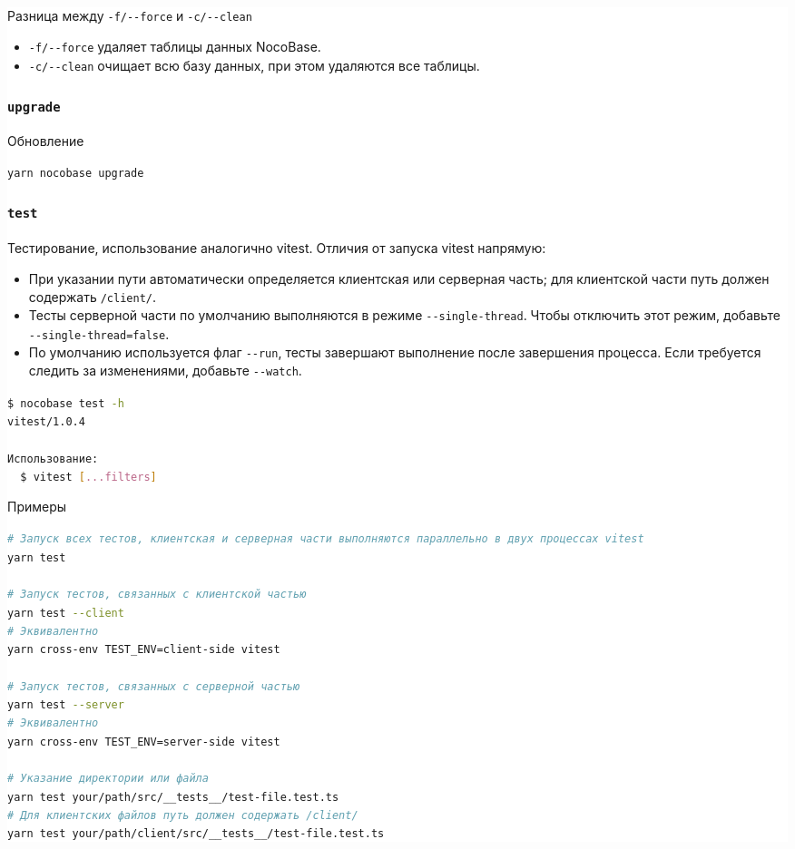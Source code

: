 <Alert>

Разница между `-f/--force` и `-c/--clean`

- `-f/--force` удаляет таблицы данных NocoBase.
- `-c/--clean` очищает всю базу данных, при этом удаляются все таблицы.

</Alert>

### `upgrade`

Обновление

```bash
yarn nocobase upgrade
```

### `test`

Тестирование, использование аналогично vitest. Отличия от запуска vitest напрямую:

- При указании пути автоматически определяется клиентская или серверная часть; для клиентской части путь должен содержать `/client/`.
- Тесты серверной части по умолчанию выполняются в режиме `--single-thread`. Чтобы отключить этот режим, добавьте `--single-thread=false`.
- По умолчанию используется флаг `--run`, тесты завершают выполнение после завершения процесса. Если требуется следить за изменениями, добавьте `--watch`.

```bash
$ nocobase test -h
vitest/1.0.4

Использование:
  $ vitest [...filters]
```

Примеры

```bash
# Запуск всех тестов, клиентская и серверная части выполняются параллельно в двух процессах vitest
yarn test

# Запуск тестов, связанных с клиентской частью
yarn test --client
# Эквивалентно
yarn cross-env TEST_ENV=client-side vitest

# Запуск тестов, связанных с серверной частью
yarn test --server
# Эквивалентно
yarn cross-env TEST_ENV=server-side vitest

# Указание директории или файла
yarn test your/path/src/__tests__/test-file.test.ts
# Для клиентских файлов путь должен содержать /client/
yarn test your/path/client/src/__tests__/test-file.test.ts
```
